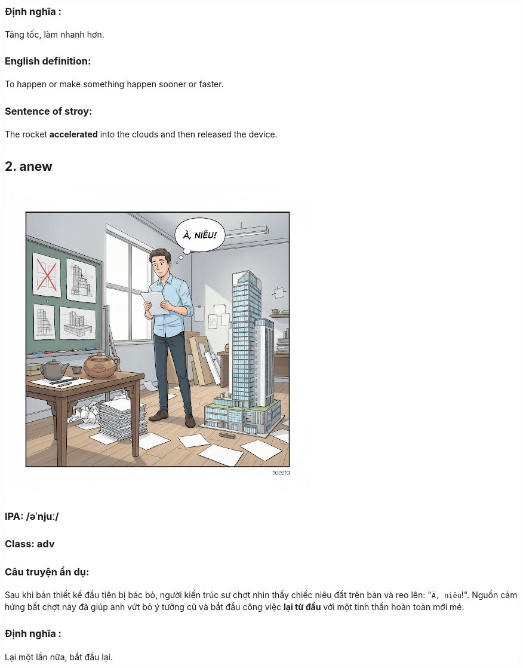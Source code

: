 ### Định nghĩa : 
Tăng tốc, làm nhanh hơn.

### English definition: 
To happen or make something happen sooner or faster.

### Sentence of stroy:
The rocket **accelerated** into the clouds and then released the device.

## 2. anew
![anew](eew-6-17/2.png)

### IPA: /əˈnjuː/
### Class: adv
### Câu truyện ẩn dụ:

Sau khi bản thiết kế đầu tiên bị bác bỏ, người kiến trúc sư chợt nhìn thấy chiếc niêu đất trên bàn và reo lên: "`À, niêu`!". Nguồn cảm hứng bất chợt này đã giúp anh vứt bỏ ý tưởng cũ và bắt đầu công việc **lại từ đầu** với một tinh thần hoàn toàn mới mẻ.

### Định nghĩa : 
Lại một lần nữa, bắt đầu lại.

